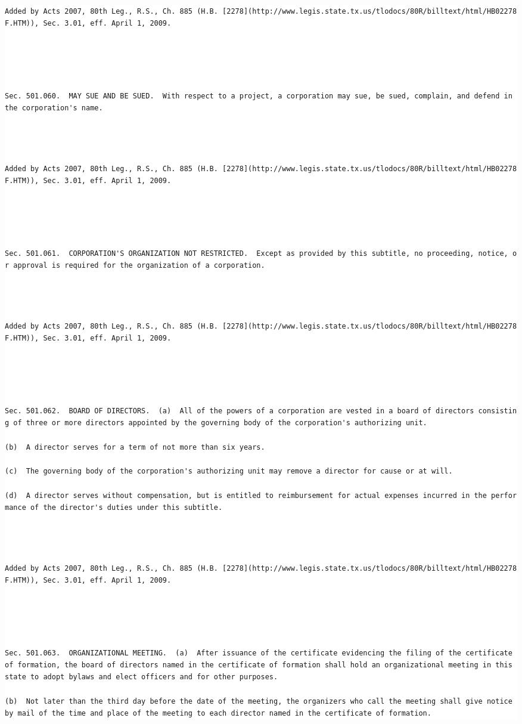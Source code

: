     
    
    
    Added by Acts 2007, 80th Leg., R.S., Ch. 885 (H.B. [2278](http://www.legis.state.tx.us/tlodocs/80R/billtext/html/HB02278F.HTM)), Sec. 3.01, eff. April 1, 2009.
    
    
    
    
    
    Sec. 501.060.  MAY SUE AND BE SUED.  With respect to a project, a corporation may sue, be sued, complain, and defend in the corporation's name.
    
    
    
    
    Added by Acts 2007, 80th Leg., R.S., Ch. 885 (H.B. [2278](http://www.legis.state.tx.us/tlodocs/80R/billtext/html/HB02278F.HTM)), Sec. 3.01, eff. April 1, 2009.
    
    
    
    
    
    Sec. 501.061.  CORPORATION'S ORGANIZATION NOT RESTRICTED.  Except as provided by this subtitle, no proceeding, notice, or approval is required for the organization of a corporation.
    
    
    
    
    Added by Acts 2007, 80th Leg., R.S., Ch. 885 (H.B. [2278](http://www.legis.state.tx.us/tlodocs/80R/billtext/html/HB02278F.HTM)), Sec. 3.01, eff. April 1, 2009.
    
    
    
    
    
    Sec. 501.062.  BOARD OF DIRECTORS.  (a)  All of the powers of a corporation are vested in a board of directors consisting of three or more directors appointed by the governing body of the corporation's authorizing unit.
    
    (b)  A director serves for a term of not more than six years.
    
    (c)  The governing body of the corporation's authorizing unit may remove a director for cause or at will.
    
    (d)  A director serves without compensation, but is entitled to reimbursement for actual expenses incurred in the performance of the director's duties under this subtitle.
    
    
    
    
    Added by Acts 2007, 80th Leg., R.S., Ch. 885 (H.B. [2278](http://www.legis.state.tx.us/tlodocs/80R/billtext/html/HB02278F.HTM)), Sec. 3.01, eff. April 1, 2009.
    
    
    
    
    
    Sec. 501.063.  ORGANIZATIONAL MEETING.  (a)  After issuance of the certificate evidencing the filing of the certificate of formation, the board of directors named in the certificate of formation shall hold an organizational meeting in this state to adopt bylaws and elect officers and for other purposes.
    
    (b)  Not later than the third day before the date of the meeting, the organizers who call the meeting shall give notice by mail of the time and place of the meeting to each director named in the certificate of formation.
    
    
    
    